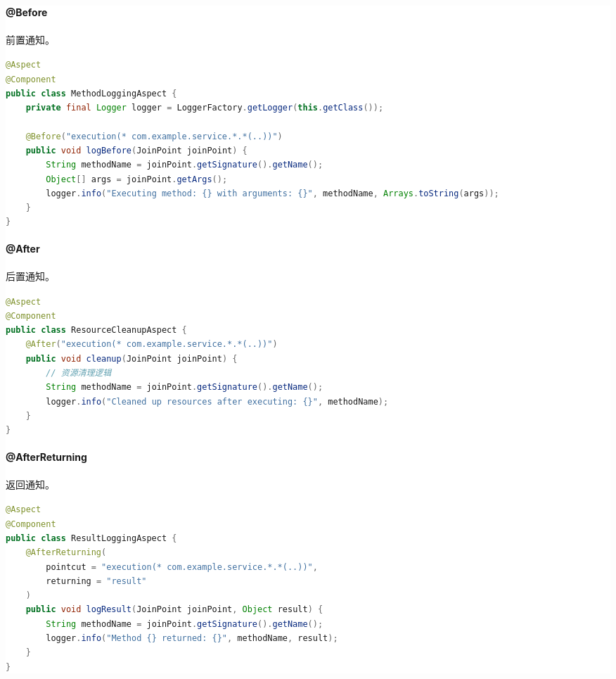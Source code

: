 #### @Before

前置通知。

```java
@Aspect
@Component
public class MethodLoggingAspect {
    private final Logger logger = LoggerFactory.getLogger(this.getClass());
    
    @Before("execution(* com.example.service.*.*(..))")
    public void logBefore(JoinPoint joinPoint) {
        String methodName = joinPoint.getSignature().getName();
        Object[] args = joinPoint.getArgs();
        logger.info("Executing method: {} with arguments: {}", methodName, Arrays.toString(args));
    }
}
```

#### @After

后置通知。

```java
@Aspect
@Component
public class ResourceCleanupAspect {
    @After("execution(* com.example.service.*.*(..))")
    public void cleanup(JoinPoint joinPoint) {
        // 资源清理逻辑
        String methodName = joinPoint.getSignature().getName();
        logger.info("Cleaned up resources after executing: {}", methodName);
    }
}
```

####  @AfterReturning

返回通知。

```java
@Aspect
@Component
public class ResultLoggingAspect {
    @AfterReturning(
        pointcut = "execution(* com.example.service.*.*(..))",
        returning = "result"
    )
    public void logResult(JoinPoint joinPoint, Object result) {
        String methodName = joinPoint.getSignature().getName();
        logger.info("Method {} returned: {}", methodName, result);
    }
}
```
